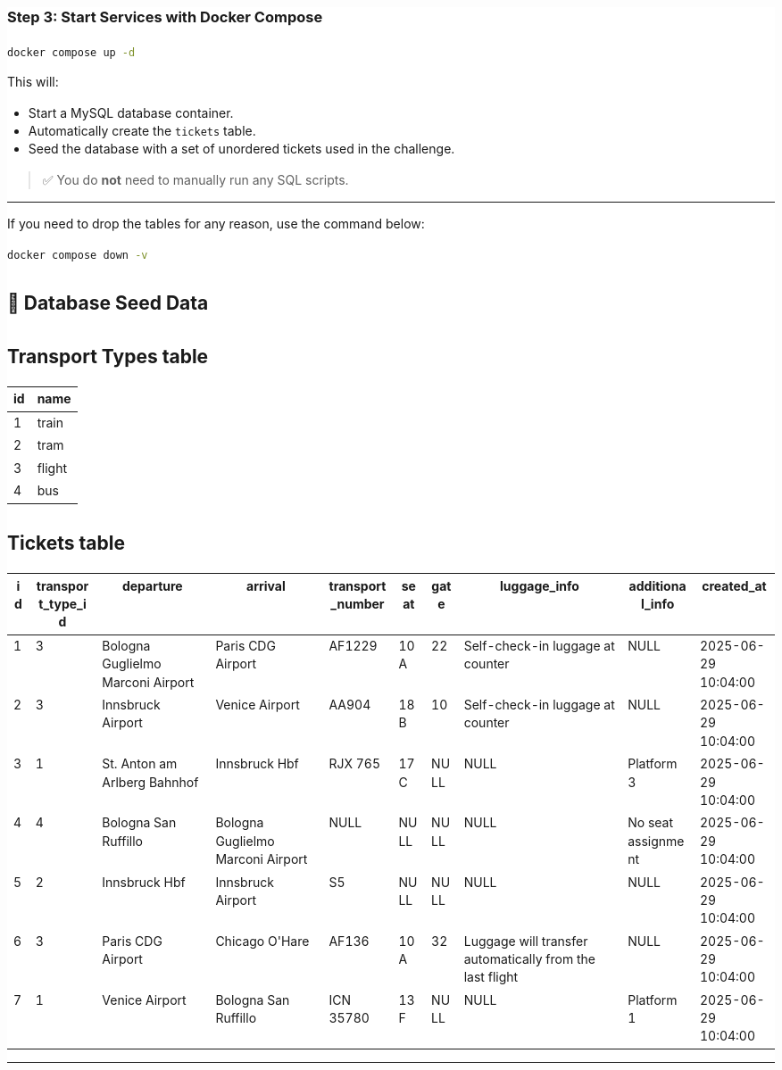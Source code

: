 ### Step 3: Start Services with Docker Compose

```bash
docker compose up -d
```

This will:

- Start a MySQL database container.
- Automatically create the `tickets` table.
- Seed the database with a set of unordered tickets used in the challenge.

> ✅ You do **not** need to manually run any SQL scripts.

---

If you need to drop the tables for any reason, use the command below:

```bash
docker compose down -v
```

## 🧾 Database Seed Data 

## Transport Types table

| id | name   |
| -- | ------ |
| 1  | train  |
| 2  | tram   |
| 3  | flight |
| 4  | bus    |

## Tickets table

| id | transport_type_id | departure                         | arrival                           | transport_number | seat | gate | luggage_info                                             | additional_info    | created_at          |
|----|-------------------|-----------------------------------|-----------------------------------|------------------|------|------|----------------------------------------------------------|--------------------|---------------------|
| 1  | 3                 | Bologna Guglielmo Marconi Airport | Paris CDG Airport                 | AF1229           | 10A  | 22   | Self-check-in luggage at counter                         | NULL               | 2025-06-29 10:04:00 |
| 2  | 3                 | Innsbruck Airport                 | Venice Airport                    | AA904            | 18B  | 10   | Self-check-in luggage at counter                         | NULL               | 2025-06-29 10:04:00 |
| 3  | 1                 | St. Anton am Arlberg Bahnhof      | Innsbruck Hbf                     | RJX 765          | 17C  | NULL | NULL                                                     | Platform 3         | 2025-06-29 10:04:00 |
| 4  | 4                 | Bologna San Ruffillo              | Bologna Guglielmo Marconi Airport | NULL             | NULL | NULL | NULL                                                     | No seat assignment | 2025-06-29 10:04:00 |
| 5  | 2                 | Innsbruck Hbf                     | Innsbruck Airport                 | S5               | NULL | NULL | NULL                                                     | NULL               | 2025-06-29 10:04:00 |
| 6  | 3                 | Paris CDG Airport                 | Chicago O'Hare                    | AF136            | 10A  | 32   | Luggage will transfer automatically from the last flight | NULL               | 2025-06-29 10:04:00 |
| 7  | 1                 | Venice Airport                    | Bologna San Ruffillo              | ICN 35780        | 13F  | NULL | NULL                                                     | Platform 1         | 2025-06-29 10:04:00 |

---
